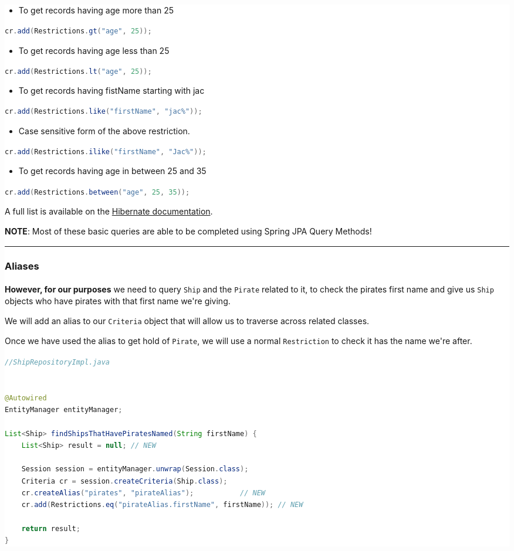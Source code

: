 - To get records having age more than 25

```java
cr.add(Restrictions.gt("age", 25));
```

- To get records having age less than 25

```java
cr.add(Restrictions.lt("age", 25));
```

- To get records having fistName starting with jac

```java
cr.add(Restrictions.like("firstName", "jac%"));
```

- Case sensitive form of the above restriction.

```java
cr.add(Restrictions.ilike("firstName", "Jac%"));
```

- To get records having age in between 25 and 35

```java
cr.add(Restrictions.between("age", 25, 35));
```

A full list is available on the [Hibernate documentation](https://docs.jboss.org/hibernate/core/3.3/api/org/hibernate/criterion/Restrictions.html).

**NOTE**: Most of these basic queries are able to be completed using Spring JPA Query Methods!

-----

### Aliases


**However, for our purposes** we need to query `Ship` and the `Pirate` related to it, to check the pirates first name and give us `Ship` objects who have pirates with that first name we're giving.

We will add an alias to our `Criteria` object that will allow us to traverse across related classes.

Once we have used the alias to get hold of `Pirate`, we will use a normal `Restriction` to check it has the name we're after.

```java
//ShipRepositoryImpl.java


@Autowired
EntityManager entityManager;
 
List<Ship> findShipsThatHavePiratesNamed(String firstName) {
	List<Ship> result = null; // NEW

	Session session = entityManager.unwrap(Session.class);
    Criteria cr = session.createCriteria(Ship.class);
    cr.createAlias("pirates", "pirateAlias");           // NEW
    cr.add(Restrictions.eq("pirateAlias.firstName", firstName)); // NEW
	
	return result;
}

```
